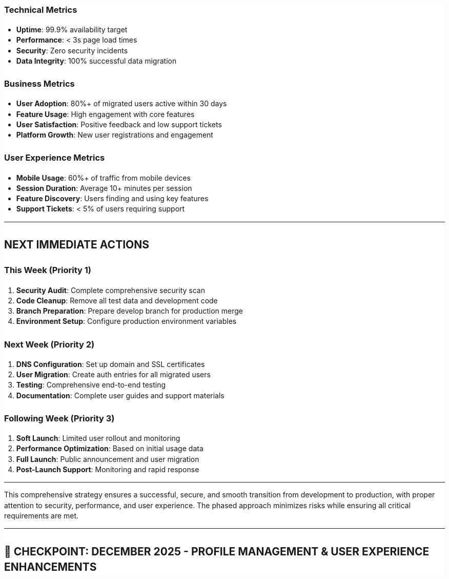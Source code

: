 ### **Technical Metrics**
- **Uptime**: 99.9% availability target
- **Performance**: < 3s page load times
- **Security**: Zero security incidents
- **Data Integrity**: 100% successful data migration

### **Business Metrics**
- **User Adoption**: 80%+ of migrated users active within 30 days
- **Feature Usage**: High engagement with core features
- **User Satisfaction**: Positive feedback and low support tickets
- **Platform Growth**: New user registrations and engagement

### **User Experience Metrics**
- **Mobile Usage**: 60%+ of traffic from mobile devices
- **Session Duration**: Average 10+ minutes per session
- **Feature Discovery**: Users finding and using key features
- **Support Tickets**: < 5% of users requiring support

---

## **NEXT IMMEDIATE ACTIONS**

### **This Week (Priority 1)**
1. **Security Audit**: Complete comprehensive security scan
2. **Code Cleanup**: Remove all test data and development code
3. **Branch Preparation**: Prepare develop branch for production merge
4. **Environment Setup**: Configure production environment variables

### **Next Week (Priority 2)**
1. **DNS Configuration**: Set up domain and SSL certificates
2. **User Migration**: Create auth entries for all migrated users
3. **Testing**: Comprehensive end-to-end testing
4. **Documentation**: Complete user guides and support materials

### **Following Week (Priority 3)**
1. **Soft Launch**: Limited user rollout and monitoring
2. **Performance Optimization**: Based on initial usage data
3. **Full Launch**: Public announcement and user migration
4. **Post-Launch Support**: Monitoring and rapid response

---

This comprehensive strategy ensures a successful, secure, and smooth transition from development to production, with proper attention to security, performance, and user experience. The phased approach minimizes risks while ensuring all critical requirements are met.

---

## 🎯 **CHECKPOINT: DECEMBER 2025 - PROFILE MANAGEMENT & USER EXPERIENCE ENHANCEMENTS**
